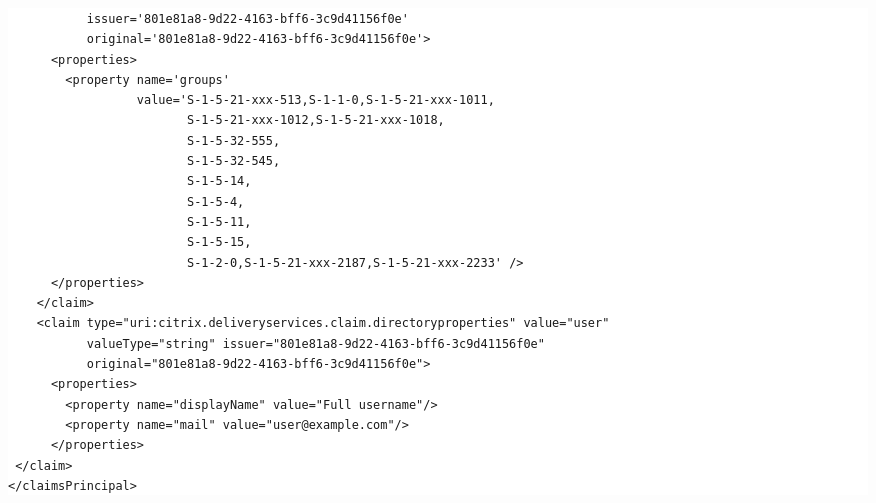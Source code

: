```
           issuer='801e81a8-9d22-4163-bff6-3c9d41156f0e'
           original='801e81a8-9d22-4163-bff6-3c9d41156f0e'>
      <properties>
        <property name='groups'
                  value='S-1-5-21-xxx-513,S-1-1-0,S-1-5-21-xxx-1011,
                         S-1-5-21-xxx-1012,S-1-5-21-xxx-1018,
                         S-1-5-32-555,
                         S-1-5-32-545,
                         S-1-5-14,
                         S-1-5-4,
                         S-1-5-11,
                         S-1-5-15,
                         S-1-2-0,S-1-5-21-xxx-2187,S-1-5-21-xxx-2233' />
      </properties>
    </claim>
    <claim type="uri:citrix.deliveryservices.claim.directoryproperties" value="user" 
           valueType="string" issuer="801e81a8-9d22-4163-bff6-3c9d41156f0e"
           original="801e81a8-9d22-4163-bff6-3c9d41156f0e">
      <properties>
        <property name="displayName" value="Full username"/>
        <property name="mail" value="user@example.com"/>
      </properties>
 </claim>
</claimsPrincipal>
```
